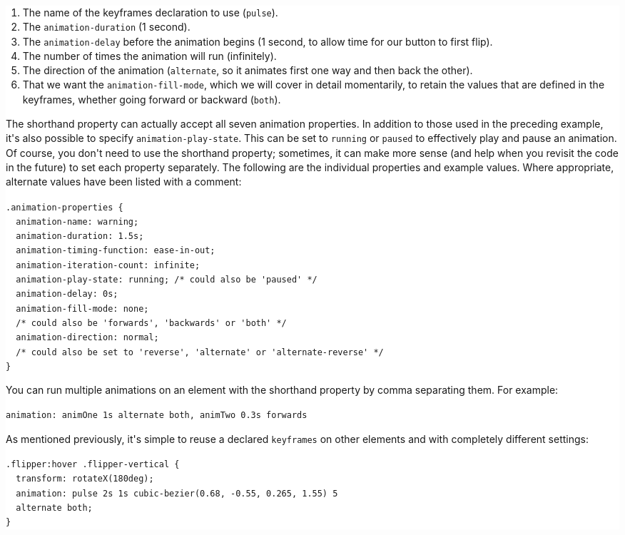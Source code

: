 1.  The name of the keyframes declaration to use (`pulse`).
2.  The `animation-duration` (1 second).
3.  The `animation-delay` before the animation begins (1
    second, to allow time for our button to first flip).
4.  The number of times the animation will run (infinitely).
5.  The direction of the animation (`alternate`, so it
    animates first one way and then back the other).
6.  That we want the `animation-fill-mode`, which we will
    cover in detail momentarily, to retain the values that are defined
    in the keyframes, whether going forward or backward
    (`both`).

The shorthand property can actually accept all
seven animation properties. In addition to those used in the preceding
example, it's also possible to specify
`animation-play-state`. This can be set to
`running` or `paused` to effectively play and
pause an animation. Of course, you don't need to use the shorthand
property; sometimes, it can make more sense (and help when you revisit
the code in the future) to set each property separately. The following
are the individual properties and example values. Where appropriate,
alternate values have been listed with a comment:


``` {.language-markup}
.animation-properties {
  animation-name: warning;
  animation-duration: 1.5s;
  animation-timing-function: ease-in-out;
  animation-iteration-count: infinite;
  animation-play-state: running; /* could also be 'paused' */
  animation-delay: 0s;
  animation-fill-mode: none;
  /* could also be 'forwards', 'backwards' or 'both' */
  animation-direction: normal;
  /* could also be set to 'reverse', 'alternate' or 'alternate-reverse' */
}
```


You can run multiple animations on an element with the shorthand
property by comma separating them. For example:


``` {.language-markup}
animation: animOne 1s alternate both, animTwo 0.3s forwards
```


As mentioned previously, it's simple to reuse a declared
`keyframes` on other elements and with completely different
settings:


``` {.language-markup}
.flipper:hover .flipper-vertical {
  transform: rotateX(180deg);
  animation: pulse 2s 1s cubic-bezier(0.68, -0.55, 0.265, 1.55) 5
  alternate both;
}
```
